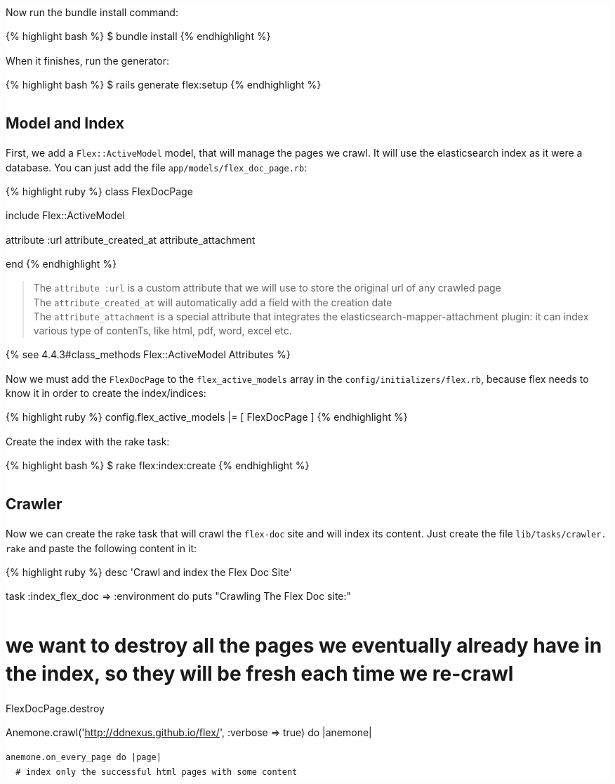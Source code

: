 Now run the bundle install command:

{% highlight bash %}
$ bundle install
{% endhighlight %}

When it finishes, run the generator:

{% highlight bash %}
$ rails generate flex:setup
{% endhighlight %}

## Model and Index

First, we add a `Flex::ActiveModel` model, that will manage the pages we crawl. It will use the elasticsearch index as it were a database.  You can just add the file `app/models/flex_doc_page.rb`:

{% highlight ruby %}
class FlexDocPage

  include Flex::ActiveModel

  attribute :url
  attribute_created_at
  attribute_attachment

end
{% endhighlight %}

> The `attribute :url` is a custom attribute that we will use to store the original url of any crawled page<br>
> The `attribute_created_at` will automatically add a field with the creation date<br>
> The `attribute_attachment` is a special attribute that integrates the elasticsearch-mapper-attachment plugin: it can index various type of contenTs, like html, pdf, word, excel etc.

{% see 4.4.3#class_methods Flex::ActiveModel Attributes %}

Now we must add the `FlexDocPage` to the `flex_active_models` array in the `config/initializers/flex.rb`, because flex needs to know it in order to create the index/indices:

{% highlight ruby %}
config.flex_active_models |= [ FlexDocPage ]
{% endhighlight %}

Create the index with the rake task:

{% highlight bash %}
$ rake flex:index:create
{% endhighlight %}

## Crawler

Now we can create the rake task that will crawl the `flex-doc` site and will index its content. Just create the file `lib/tasks/crawler.rake` and paste the following content in it:

{% highlight ruby %}
desc 'Crawl and index the Flex Doc Site'

task :index_flex_doc => :environment do
  puts "Crawling The Flex Doc site:"
  # we want to destroy all the pages we eventually already have in the index, so they will be fresh each time we re-crawl
  FlexDocPage.destroy

  Anemone.crawl('http://ddnexus.github.io/flex/', :verbose => true) do |anemone|

    anemone.on_every_page do |page|
      # index only the successful html pages with some content
